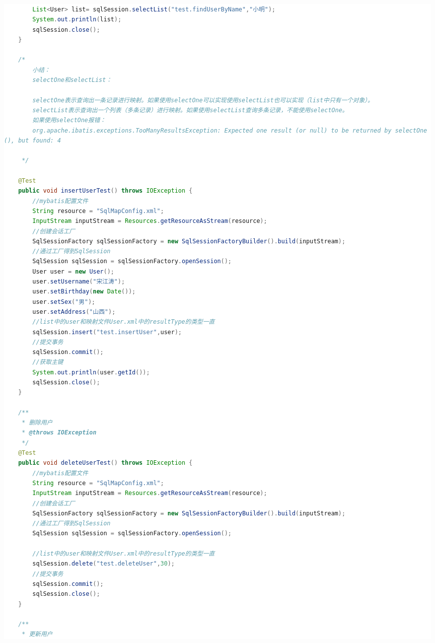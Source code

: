 ~~~java
        List<User> list= sqlSession.selectList("test.findUserByName","小明");
        System.out.println(list);
        sqlSession.close();
    }

    /*
        小结：
        selectOne和selectList：

        selectOne表示查询出一条记录进行映射。如果使用selectOne可以实现使用selectList也可以实现（list中只有一个对象）。
        selectList表示查询出一个列表（多条记录）进行映射。如果使用selectList查询多条记录，不能使用selectOne。
        如果使用selectOne报错：
        org.apache.ibatis.exceptions.TooManyResultsException: Expected one result (or null) to be returned by selectOne(), but found: 4

     */

    @Test
    public void insertUserTest() throws IOException {
        //mybatis配置文件
        String resource = "SqlMapConfig.xml";
        InputStream inputStream = Resources.getResourceAsStream(resource);
        //创建会话工厂
        SqlSessionFactory sqlSessionFactory = new SqlSessionFactoryBuilder().build(inputStream);
        //通过工厂得到SqlSession
        SqlSession sqlSession = sqlSessionFactory.openSession();
        User user = new User();
        user.setUsername("宋江涛");
        user.setBirthday(new Date());
        user.setSex("男");
        user.setAddress("山西");
        //list中的user和映射文件User.xml中的resultType的类型一直
        sqlSession.insert("test.insertUser",user);
        //提交事务
        sqlSession.commit();
        //获取主键
        System.out.println(user.getId());
        sqlSession.close();
    }

    /**
     * 删除用户
     * @throws IOException
     */
    @Test
    public void deleteUserTest() throws IOException {
        //mybatis配置文件
        String resource = "SqlMapConfig.xml";
        InputStream inputStream = Resources.getResourceAsStream(resource);
        //创建会话工厂
        SqlSessionFactory sqlSessionFactory = new SqlSessionFactoryBuilder().build(inputStream);
        //通过工厂得到SqlSession
        SqlSession sqlSession = sqlSessionFactory.openSession();

        //list中的user和映射文件User.xml中的resultType的类型一直
        sqlSession.delete("test.deleteUser",30);
        //提交事务
        sqlSession.commit();
        sqlSession.close();
    }

    /**
     * 更新用户
~~~